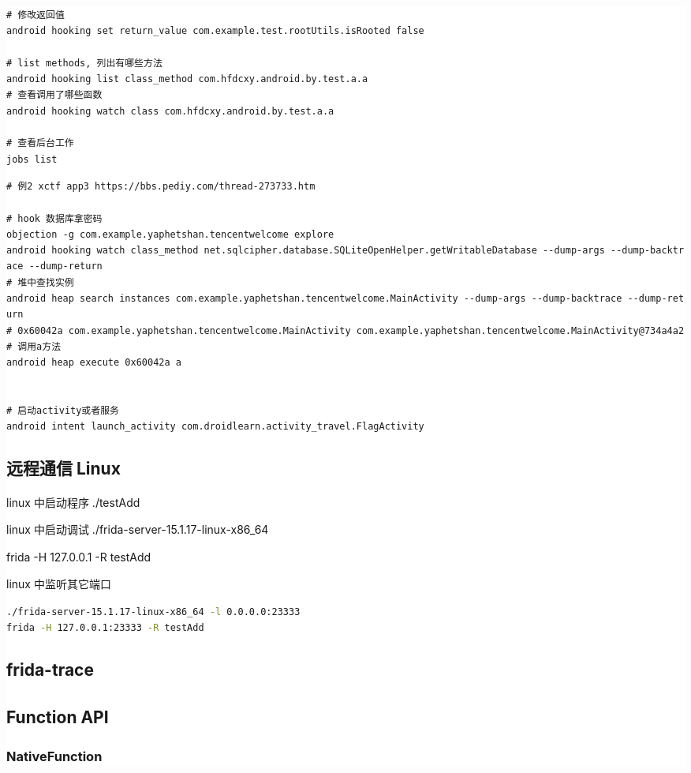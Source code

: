 ```shell
# 修改返回值
android hooking set return_value com.example.test.rootUtils.isRooted false

# list methods, 列出有哪些方法
android hooking list class_method com.hfdcxy.android.by.test.a.a
# 查看调用了哪些函数
android hooking watch class com.hfdcxy.android.by.test.a.a

# 查看后台工作
jobs list
```

```shell
# 例2 xctf app3 https://bbs.pediy.com/thread-273733.htm

# hook 数据库拿密码
objection -g com.example.yaphetshan.tencentwelcome explore
android hooking watch class_method net.sqlcipher.database.SQLiteOpenHelper.getWritableDatabase --dump-args --dump-backtrace --dump-return
# 堆中查找实例
android heap search instances com.example.yaphetshan.tencentwelcome.MainActivity --dump-args --dump-backtrace --dump-return
# 0x60042a com.example.yaphetshan.tencentwelcome.MainActivity com.example.yaphetshan.tencentwelcome.MainActivity@734a4a2
# 调用a方法
android heap execute 0x60042a a


# 启动activity或者服务
android intent launch_activity com.droidlearn.activity_travel.FlagActivity
```

## 远程通信 Linux

linux 中启动程序 ./testAdd

linux 中启动调试 ./frida-server-15.1.17-linux-x86_64

frida -H 127.0.0.1 -R testAdd

linux 中监听其它端口

```bash
./frida-server-15.1.17-linux-x86_64 -l 0.0.0.0:23333
frida -H 127.0.0.1:23333 -R testAdd
```

## frida-trace

## Function API

### NativeFunction
